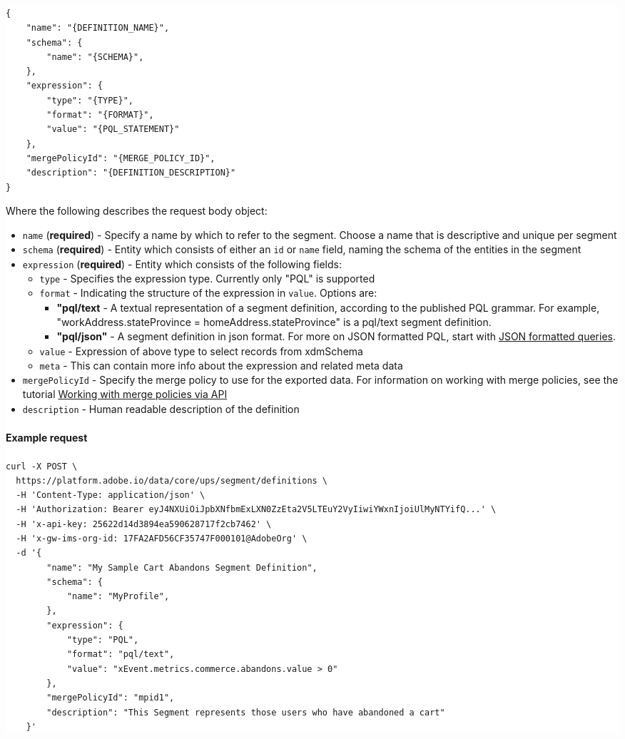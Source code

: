 ```
{
    "name": "{DEFINITION_NAME}",
    "schema": {
        "name": "{SCHEMA}",
    },
    "expression": {
        "type": "{TYPE}",
        "format": "{FORMAT}",
        "value": "{PQL_STATEMENT}"
    },
    "mergePolicyId": "{MERGE_POLICY_ID}",
    "description": "{DEFINITION_DESCRIPTION}"
}
```

Where the following describes the request body object:

* `name` (__required__) - Specify a name by which to refer to the segment. Choose a name that is descriptive and unique per segment
* `schema` (__required__) - Entity which consists of either an `id` or `name` field, naming the schema of the entities in the segment
* `expression` (__required__) - Entity which consists of the following fields:
  * `type` - Specifies the expression type. Currently only "PQL" is supported
  * `format` - Indicating the structure of the expression in `value`. Options are:
    * **"pql/text** - A textual representation of a segment definition, according to the published PQL grammar.  For example, "workAddress.stateProvince = homeAddress.stateProvince" is a pql/text segment definition.
    * **"pql/json"** - A segment definition in json format. For more on JSON formatted PQL, start with [JSON formatted queries](../../technical_overview/unified_profile_architectural_overview/unified_profile_supported_queries.md#json-formatted-queries).
  * `value` - Expression of above type to select records from xdmSchema
  * `meta` - This can contain more info about the expression and related meta data
* `mergePolicyId` - Specify the merge policy to use for the exported data. For information on working with merge policies, see the tutorial [Working with merge policies via API](../../tutorials/configuring_up_tutorial/configuring_merge_policies_tutorial.md)
* `description` - Human readable description of the definition

#### Example request

```
curl -X POST \
  https://platform.adobe.io/data/core/ups/segment/definitions \
  -H 'Content-Type: application/json' \
  -H 'Authorization: Bearer eyJ4NXUiOiJpbXNfbmExLXN0ZzEta2V5LTEuY2VyIiwiYWxnIjoiUlMyNTYifQ...' \
  -H 'x-api-key: 25622d14d3894ea590628717f2cb7462' \
  -H 'x-gw-ims-org-id: 17FA2AFD56CF35747F000101@AdobeOrg' \
  -d '{
        "name": "My Sample Cart Abandons Segment Definition",
        "schema": {
            "name": "MyProfile",
        },
        "expression": {
            "type": "PQL",
            "format": "pql/text",
            "value": "xEvent.metrics.commerce.abandons.value > 0"
        },
        "mergePolicyId": "mpid1",
        "description": "This Segment represents those users who have abandoned a cart"
    }'
```
